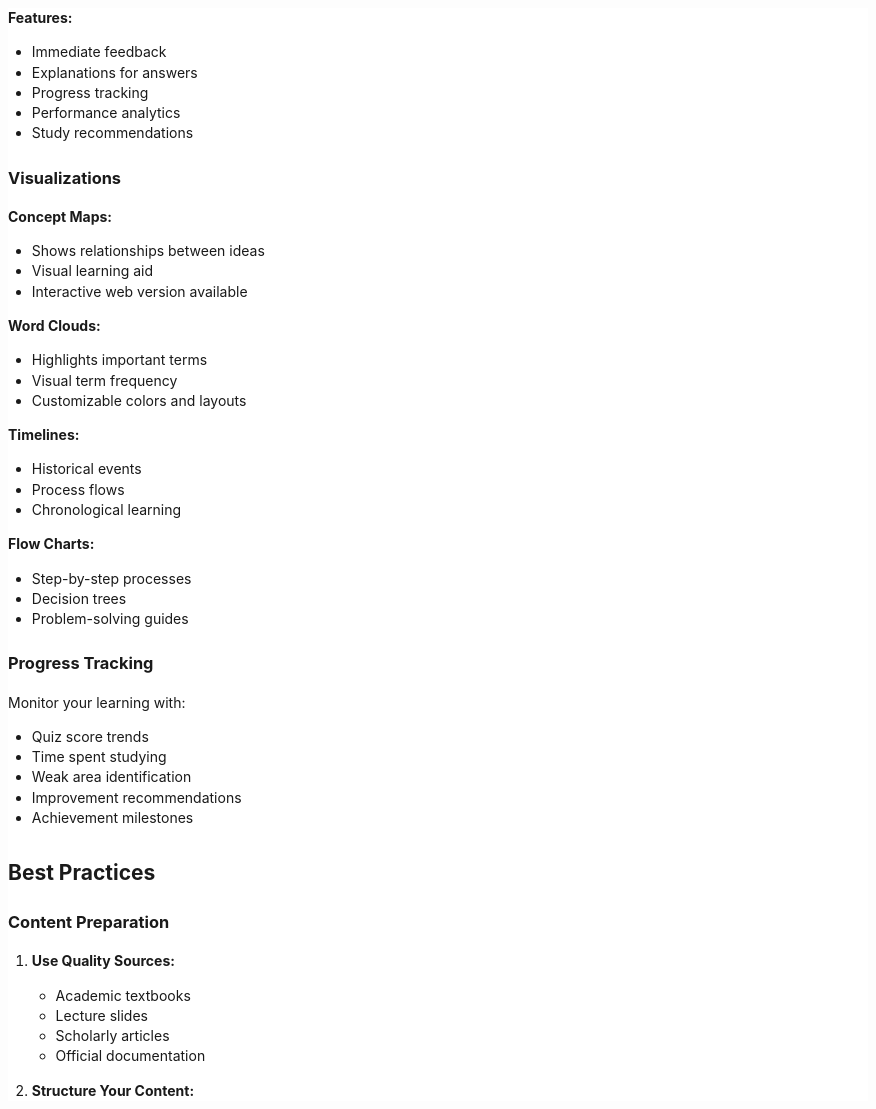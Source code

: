 **Features:**

- Immediate feedback
- Explanations for answers
- Progress tracking
- Performance analytics
- Study recommendations

### Visualizations

**Concept Maps:**

- Shows relationships between ideas
- Visual learning aid
- Interactive web version available

**Word Clouds:**

- Highlights important terms
- Visual term frequency
- Customizable colors and layouts

**Timelines:**

- Historical events
- Process flows
- Chronological learning

**Flow Charts:**

- Step-by-step processes
- Decision trees
- Problem-solving guides

### Progress Tracking

Monitor your learning with:

- Quiz score trends
- Time spent studying
- Weak area identification
- Improvement recommendations
- Achievement milestones

## Best Practices

### Content Preparation

1. **Use Quality Sources:**

   - Academic textbooks
   - Lecture slides
   - Scholarly articles
   - Official documentation

2. **Structure Your Content:**
